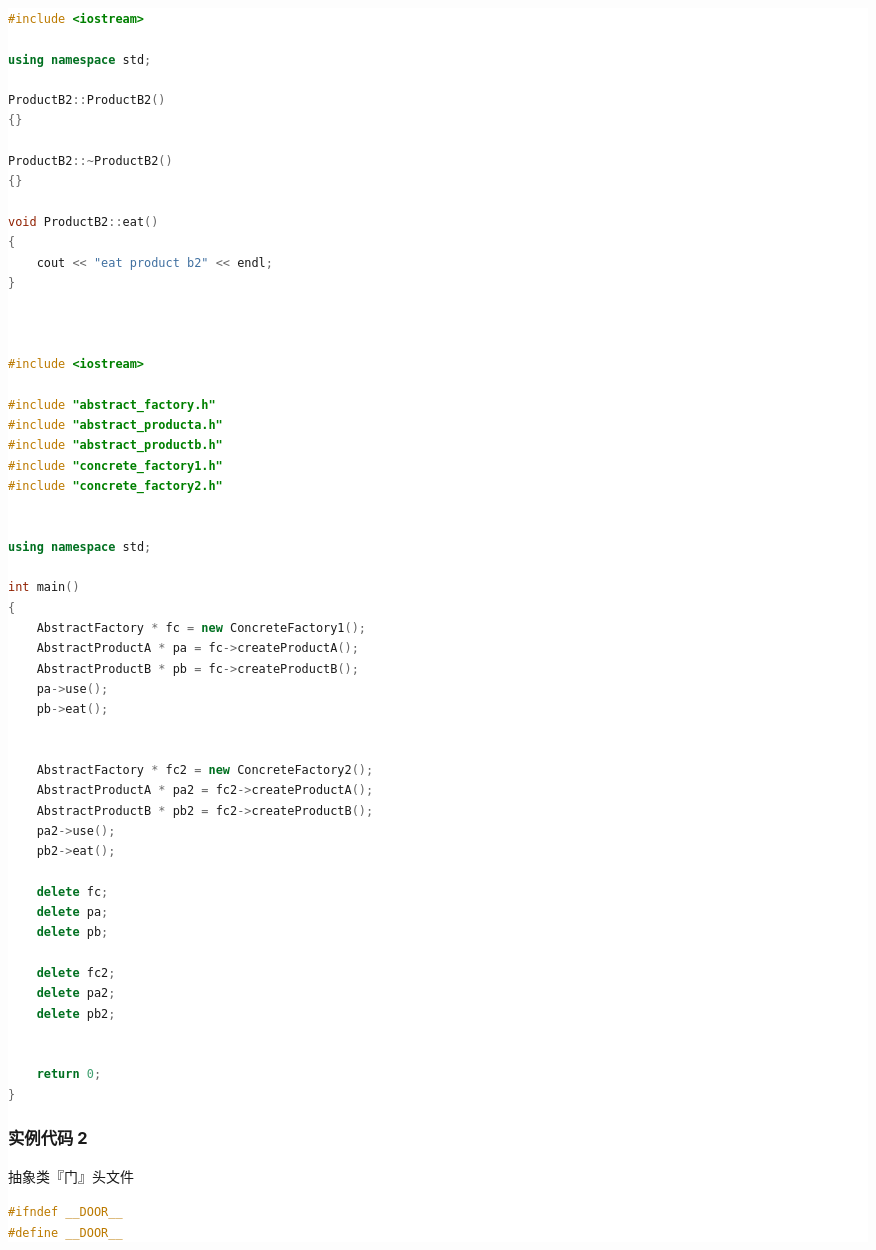 ```cpp
#include <iostream>

using namespace std;

ProductB2::ProductB2()
{}

ProductB2::~ProductB2()
{}

void ProductB2::eat()
{
    cout << "eat product b2" << endl;
}



#include <iostream>

#include "abstract_factory.h"
#include "abstract_producta.h"
#include "abstract_productb.h"
#include "concrete_factory1.h"
#include "concrete_factory2.h"


using namespace std;

int main()
{
    AbstractFactory * fc = new ConcreteFactory1();
    AbstractProductA * pa = fc->createProductA();
    AbstractProductB * pb = fc->createProductB();
    pa->use();
    pb->eat();


    AbstractFactory * fc2 = new ConcreteFactory2();
    AbstractProductA * pa2 = fc2->createProductA();
    AbstractProductB * pb2 = fc2->createProductB();
    pa2->use();
    pb2->eat();

    delete fc;
    delete pa;
    delete pb;

    delete fc2;
    delete pa2;
    delete pb2;


    return 0;
}


```
### 实例代码 2
抽象类『门』头文件
``` cpp
#ifndef __DOOR__
#define __DOOR__
```